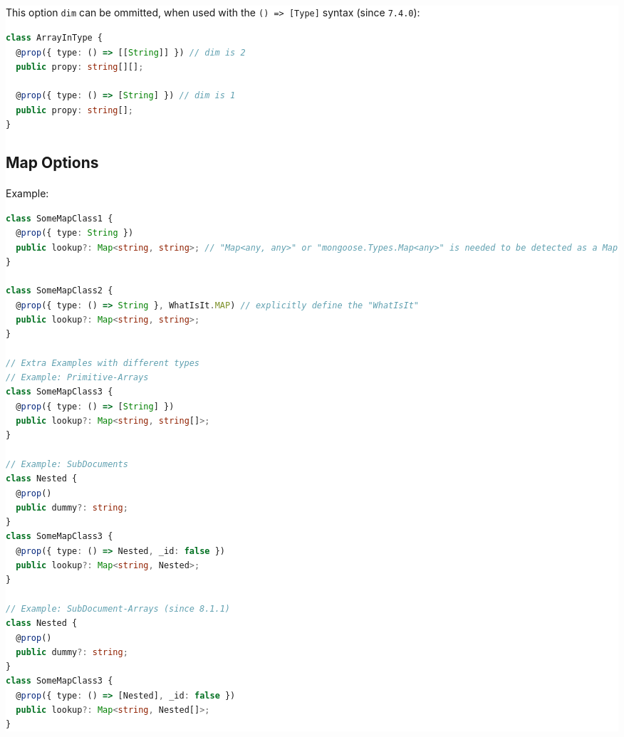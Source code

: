 This option `dim` can be ommitted, when used with the `() => [Type]` syntax (since `7.4.0`):

```ts
class ArrayInType {
  @prop({ type: () => [[String]] }) // dim is 2
  public propy: string[][];

  @prop({ type: () => [String] }) // dim is 1
  public propy: string[];
}
```

## Map Options

Example:

```ts
class SomeMapClass1 {
  @prop({ type: String })
  public lookup?: Map<string, string>; // "Map<any, any>" or "mongoose.Types.Map<any>" is needed to be detected as a Map
}

class SomeMapClass2 {
  @prop({ type: () => String }, WhatIsIt.MAP) // explicitly define the "WhatIsIt"
  public lookup?: Map<string, string>;
}

// Extra Examples with different types
// Example: Primitive-Arrays
class SomeMapClass3 {
  @prop({ type: () => [String] })
  public lookup?: Map<string, string[]>;
}

// Example: SubDocuments
class Nested {
  @prop()
  public dummy?: string;
}
class SomeMapClass3 {
  @prop({ type: () => Nested, _id: false })
  public lookup?: Map<string, Nested>;
}

// Example: SubDocument-Arrays (since 8.1.1)
class Nested {
  @prop()
  public dummy?: string;
}
class SomeMapClass3 {
  @prop({ type: () => [Nested], _id: false })
  public lookup?: Map<string, Nested[]>;
}
```
